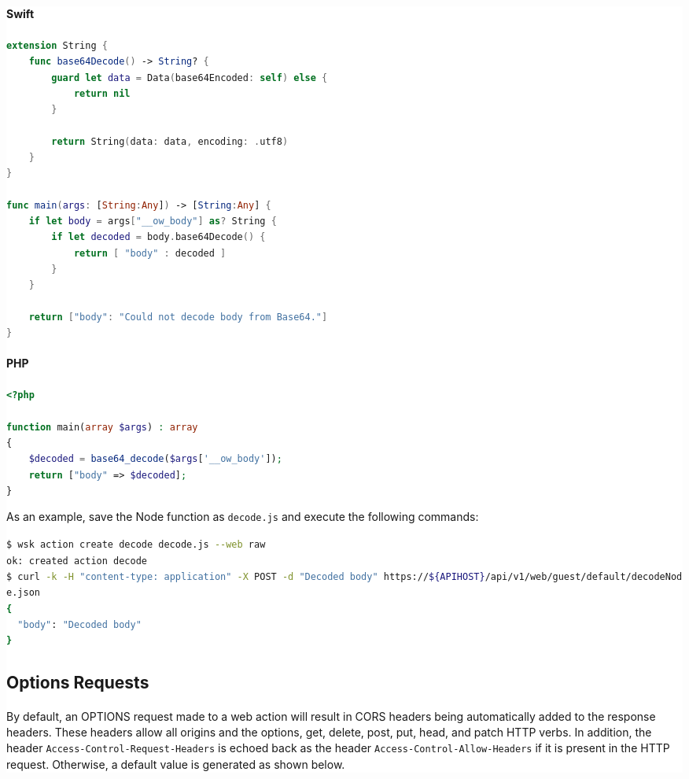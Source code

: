 #### Swift

```swift
extension String {
    func base64Decode() -> String? {
        guard let data = Data(base64Encoded: self) else {
            return nil
        }

        return String(data: data, encoding: .utf8)
    }
}

func main(args: [String:Any]) -> [String:Any] {
    if let body = args["__ow_body"] as? String {
        if let decoded = body.base64Decode() {
            return [ "body" : decoded ]
        }
    }

    return ["body": "Could not decode body from Base64."]
}
```

#### PHP

```php
<?php

function main(array $args) : array
{
    $decoded = base64_decode($args['__ow_body']);
    return ["body" => $decoded];
}
```

As an example, save the Node function as `decode.js` and execute the following commands:
```bash
$ wsk action create decode decode.js --web raw
ok: created action decode
$ curl -k -H "content-type: application" -X POST -d "Decoded body" https://${APIHOST}/api/v1/web/guest/default/decodeNode.json
{
  "body": "Decoded body"
}
```
## Options Requests

By default, an OPTIONS request made to a web action will result in CORS headers being automatically added to the
response headers. These headers allow all origins and the options, get, delete, post, put, head, and patch HTTP verbs.
In addition, the header `Access-Control-Request-Headers` is echoed back as the header `Access-Control-Allow-Headers`
if it is present in the HTTP request. Otherwise, a default value is generated as shown below.
